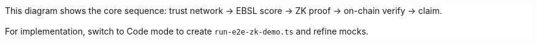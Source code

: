 This diagram shows the core sequence: trust network → EBSL score → ZK proof → on-chain verify → claim.

For implementation, switch to Code mode to create `run-e2e-zk-demo.ts` and refine mocks.
